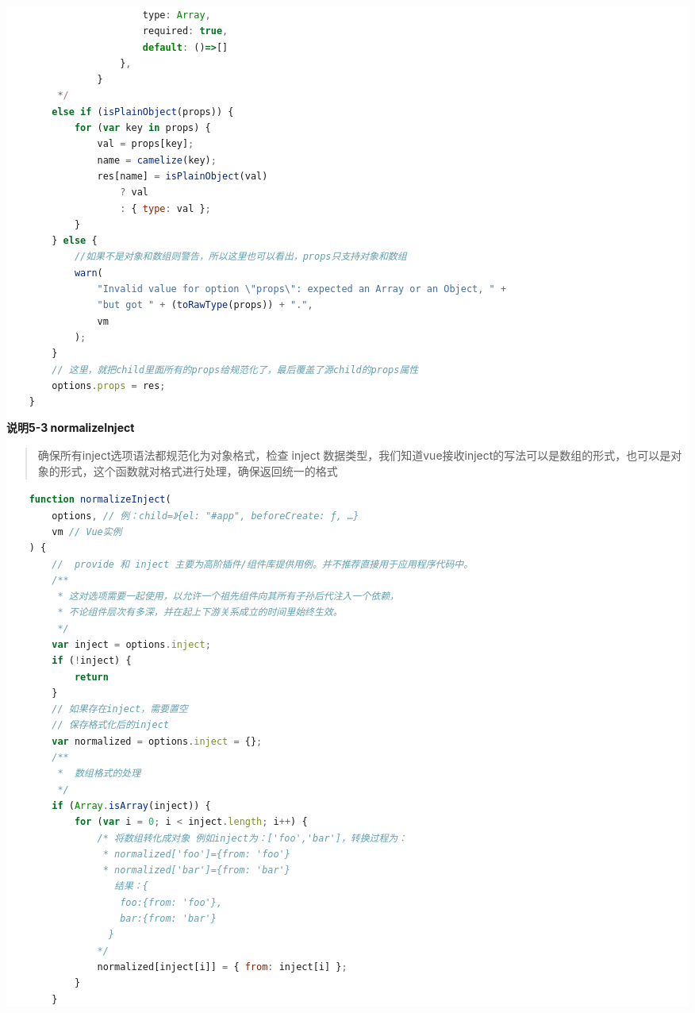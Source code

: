 ```js
                        type: Array,
                        required: true,
                        default: ()=>[]
                    },
                }
         */
        else if (isPlainObject(props)) { 
            for (var key in props) { 
                val = props[key];
                name = camelize(key);
                res[name] = isPlainObject(val)
                    ? val
                    : { type: val };
            }
        } else {
            //如果不是对象和数组则警告，所以这里也可以看出，props只支持对象和数组
            warn(
                "Invalid value for option \"props\": expected an Array or an Object, " +
                "but got " + (toRawType(props)) + ".",
                vm
            );
        }
        // 这里，就把child里面所有的props给规范化了，最后覆盖了源child的props属性
        options.props = res;
    }
```

**说明5-3 normalizeInject** 

>确保所有inject选项语法都规范化为对象格式，检查 inject 数据类型，我们知道vue接收inject的写法可以是数组的形式，也可以是对象的形式，这个函数就对格式进行处理，确保返回统一的格式

```js
    function normalizeInject(
        options, // 例：child=》{el: "#app", beforeCreate: ƒ, …}
        vm // Vue实例
    ) {
        //  provide 和 inject 主要为高阶插件/组件库提供用例。并不推荐直接用于应用程序代码中。
        /**
         * 这对选项需要一起使用，以允许一个祖先组件向其所有子孙后代注入一个依赖，
         * 不论组件层次有多深，并在起上下游关系成立的时间里始终生效。
         */
        var inject = options.inject;
        if (!inject) {
            return
        }
        // 如果存在inject，需要置空
        // 保存格式化后的inject
        var normalized = options.inject = {};
        /**
         *  数组格式的处理
         */
        if (Array.isArray(inject)) {
            for (var i = 0; i < inject.length; i++) {
                /* 将数组转化成对象 例如inject为：['foo','bar']，转换过程为：
                 * normalized['foo']={from: 'foo'}
                 * normalized['bar']={from: 'bar'}
                   结果：{
                    foo:{from: 'foo'},
                    bar:{from: 'bar'}
                  }
                */
                normalized[inject[i]] = { from: inject[i] };
            }
        }
```